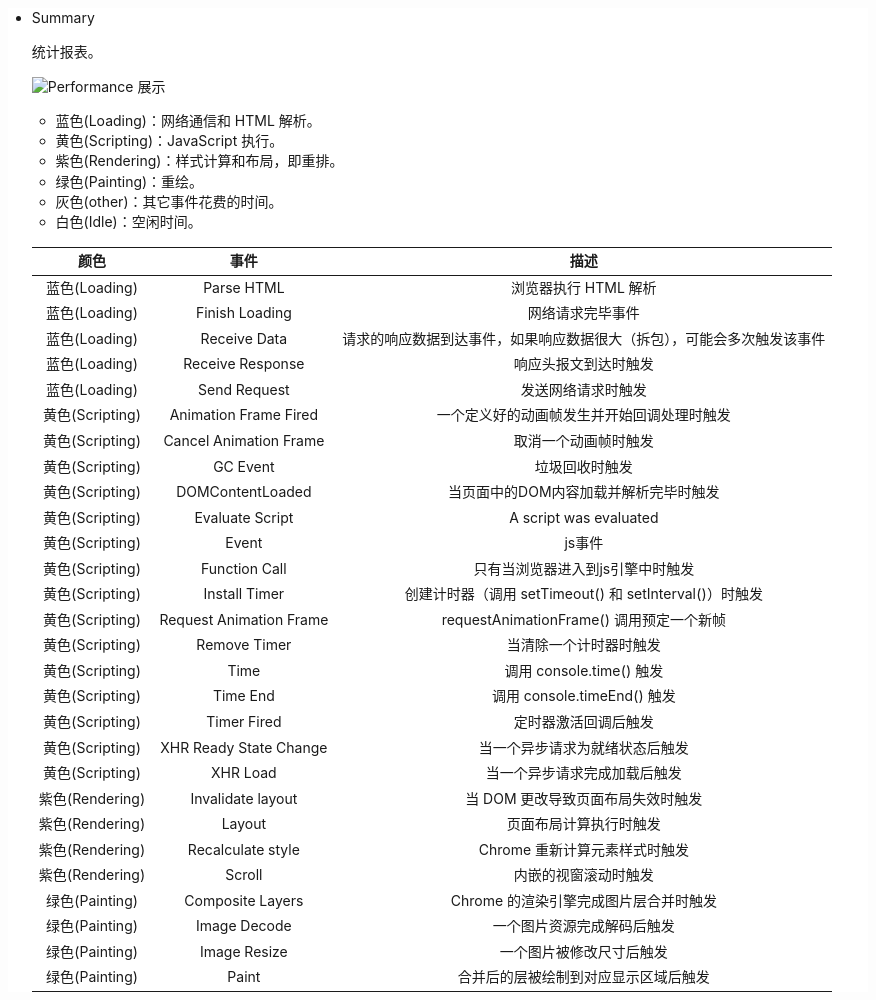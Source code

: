 + Summary

  统计报表。

  ![Performance 展示](/img/chrome/Performance8.jpg)

  + 蓝色(Loading)：网络通信和 HTML 解析。
  + 黄色(Scripting)：JavaScript 执行。
  + 紫色(Rendering)：样式计算和布局，即重排。
  + 绿色(Painting)：重绘。
  + 灰色(other)：其它事件花费的时间。
  + 白色(Idle)：空闲时间。
  

  | 颜色 | 事件 |	描述 |
  | :-----: | :-----: | :-----: | 
  | 蓝色(Loading)	| Parse HTML | 浏览器执行 HTML 解析 |
  | 蓝色(Loading)	| Finish Loading	| 网络请求完毕事件 |
  | 蓝色(Loading)	| Receive Data | 请求的响应数据到达事件，如果响应数据很大（拆包），可能会多次触发该事件 |
  | 蓝色(Loading)	| Receive Response| 响应头报文到达时触发 |
  | 蓝色(Loading)	| Send Request| 发送网络请求时触发 |
  | 黄色(Scripting) |	Animation Frame Fired	| 一个定义好的动画帧发生并开始回调处理时触发 |
  | 黄色(Scripting) | Cancel Animation Frame | 取消一个动画帧时触发 |
  | 黄色(Scripting) | GC Event | 垃圾回收时触发 |
  | 黄色(Scripting) | DOMContentLoaded| 当页面中的DOM内容加载并解析完毕时触发 |
  | 黄色(Scripting) | Evaluate Script | A script was evaluated |
  | 黄色(Scripting) | Event | js事件 |
  | 黄色(Scripting) | Function Call | 只有当浏览器进入到js引擎中时触发 |
  | 黄色(Scripting) | Install Timer | 创建计时器（调用 setTimeout() 和 setInterval()）时触发 |
  | 黄色(Scripting) | Request Animation Frame	| requestAnimationFrame() 调用预定一个新帧 |
  | 黄色(Scripting) | Remove Timer | 当清除一个计时器时触发 |
  | 黄色(Scripting) | Time | 调用 console.time() 触发 |
  | 黄色(Scripting) | Time End | 调用 console.timeEnd() 触发 |
  | 黄色(Scripting) | Timer Fired | 定时器激活回调后触发 |
  | 黄色(Scripting) | XHR Ready State Change | 当一个异步请求为就绪状态后触发 |
  | 黄色(Scripting) | XHR Load | 当一个异步请求完成加载后触发 | 
  | 紫色(Rendering)	| Invalidate layout | 当 DOM 更改导致页面布局失效时触发 |
  | 紫色(Rendering)	| Layout | 页面布局计算执行时触发 |
  | 紫色(Rendering)	| Recalculate style | Chrome 重新计算元素样式时触发 |
  | 紫色(Rendering)	| Scroll | 内嵌的视窗滚动时触发 |
  | 绿色(Painting) | Composite Layers | Chrome 的渲染引擎完成图片层合并时触发 |
  | 绿色(Painting) | Image Decode | 一个图片资源完成解码后触发 |
  | 绿色(Painting) | Image Resize | 一个图片被修改尺寸后触发 |
  | 绿色(Painting) | Paint | 合并后的层被绘制到对应显示区域后触发 |

